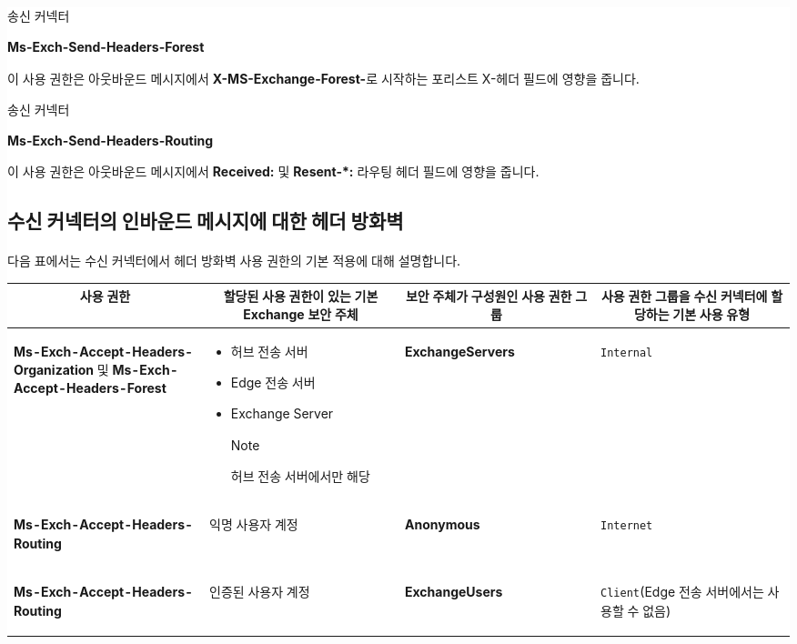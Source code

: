 </tr>
<tr class="odd">
<td><p>송신 커넥터</p></td>
<td><p><strong>Ms-Exch-Send-Headers-Forest</strong></p></td>
<td><p>이 사용 권한은 아웃바운드 메시지에서 <strong>X-MS-Exchange-Forest-</strong>로 시작하는 포리스트 X-헤더 필드에 영향을 줍니다.</p></td>
</tr>
<tr class="even">
<td><p>송신 커넥터</p></td>
<td><p><strong>Ms-Exch-Send-Headers-Routing</strong></p></td>
<td><p>이 사용 권한은 아웃바운드 메시지에서 <strong>Received:</strong> 및 <strong>Resent-*:</strong> 라우팅 헤더 필드에 영향을 줍니다.</p></td>
</tr>
</tbody>
</table>


## 수신 커넥터의 인바운드 메시지에 대한 헤더 방화벽

다음 표에서는 수신 커넥터에서 헤더 방화벽 사용 권한의 기본 적용에 대해 설명합니다.


<table>
<colgroup>
<col style="width: 25%" />
<col style="width: 25%" />
<col style="width: 25%" />
<col style="width: 25%" />
</colgroup>
<thead>
<tr class="header">
<th>사용 권한</th>
<th>할당된 사용 권한이 있는 기본 Exchange 보안 주체</th>
<th>보안 주체가 구성원인 사용 권한 그룹</th>
<th>사용 권한 그룹을 수신 커넥터에 할당하는 기본 사용 유형</th>
</tr>
</thead>
<tbody>
<tr class="odd">
<td><p><strong>Ms-Exch-Accept-Headers-Organization</strong> 및 <strong>Ms-Exch-Accept-Headers-Forest</strong></p></td>
<td><ul>
<li><p>허브 전송 서버</p></li>
<li><p>Edge 전송 서버</p></li>
<li><p>Exchange Server</p>

> [!NOTE]  
> 허브 전송 서버에서만 해당


</li>
</ul></td>
<td><p><strong>ExchangeServers</strong></p></td>
<td><p><code>Internal</code></p></td>
</tr>
<tr class="even">
<td><p><strong>Ms-Exch-Accept-Headers-Routing</strong></p></td>
<td><p>익명 사용자 계정</p></td>
<td><p><strong>Anonymous</strong></p></td>
<td><p><code>Internet</code></p></td>
</tr>
<tr class="odd">
<td><p><strong>Ms-Exch-Accept-Headers-Routing</strong></p></td>
<td><p>인증된 사용자 계정</p></td>
<td><p><strong>ExchangeUsers</strong></p></td>
<td><p><code>Client</code>(Edge 전송 서버에서는 사용할 수 없음)</p></td>